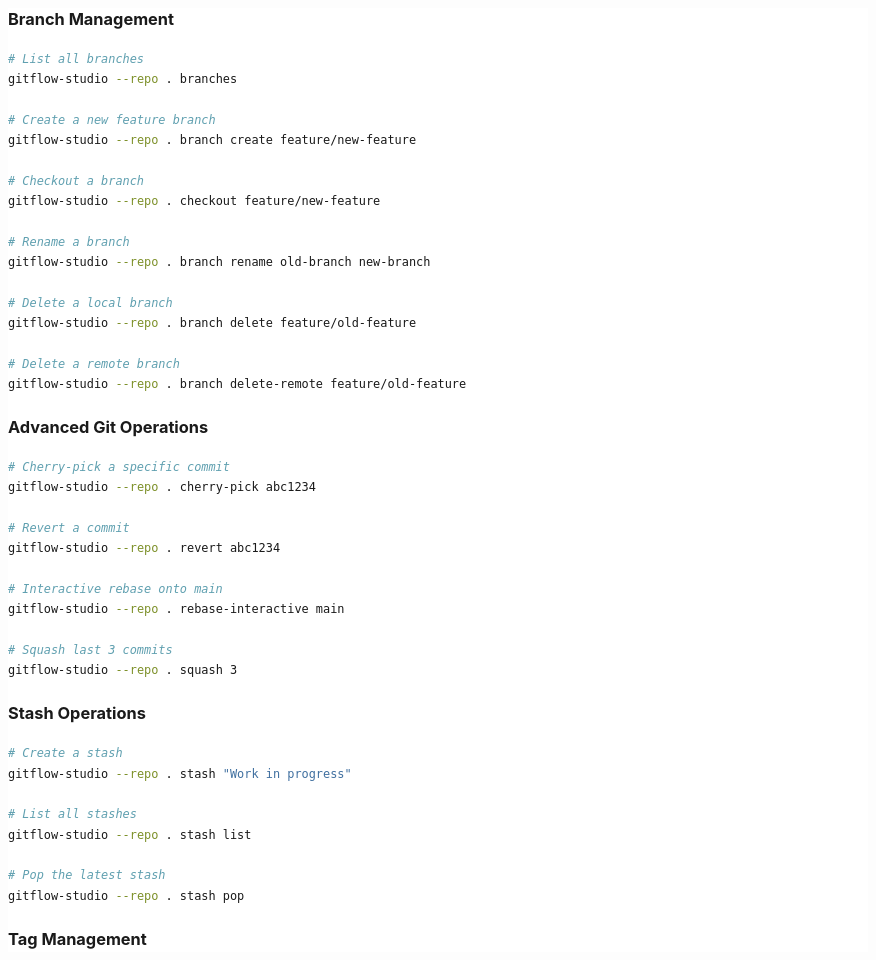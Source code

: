 ### Branch Management

```bash
# List all branches
gitflow-studio --repo . branches

# Create a new feature branch
gitflow-studio --repo . branch create feature/new-feature

# Checkout a branch
gitflow-studio --repo . checkout feature/new-feature

# Rename a branch
gitflow-studio --repo . branch rename old-branch new-branch

# Delete a local branch
gitflow-studio --repo . branch delete feature/old-feature

# Delete a remote branch
gitflow-studio --repo . branch delete-remote feature/old-feature
```

### Advanced Git Operations

```bash
# Cherry-pick a specific commit
gitflow-studio --repo . cherry-pick abc1234

# Revert a commit
gitflow-studio --repo . revert abc1234

# Interactive rebase onto main
gitflow-studio --repo . rebase-interactive main

# Squash last 3 commits
gitflow-studio --repo . squash 3
```

### Stash Operations

```bash
# Create a stash
gitflow-studio --repo . stash "Work in progress"

# List all stashes
gitflow-studio --repo . stash list

# Pop the latest stash
gitflow-studio --repo . stash pop
```

### Tag Management

